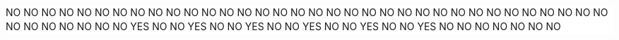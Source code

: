 NO
NO
NO
NO
NO
NO
NO
NO
NO
NO
NO
NO
NO
NO
NO
NO
NO
NO
NO
NO
NO
NO
NO
NO
NO
NO
NO
NO
NO
NO
NO
NO
NO
NO
NO
NO
NO
NO
NO
NO
NO
YES
NO
NO
YES
NO
NO
YES
NO
NO
YES
NO
NO
YES
NO
NO
YES
NO
NO
NO
NO
NO
NO
NO